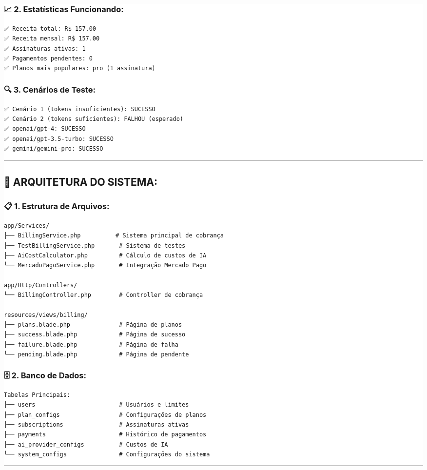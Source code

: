 ### **📈 2. Estatísticas Funcionando:**
```
✅ Receita total: R$ 157.00
✅ Receita mensal: R$ 157.00
✅ Assinaturas ativas: 1
✅ Pagamentos pendentes: 0
✅ Planos mais populares: pro (1 assinatura)
```

### **🔍 3. Cenários de Teste:**
```
✅ Cenário 1 (tokens insuficientes): SUCESSO
✅ Cenário 2 (tokens suficientes): FALHOU (esperado)
✅ openai/gpt-4: SUCESSO
✅ openai/gpt-3.5-turbo: SUCESSO
✅ gemini/gemini-pro: SUCESSO
```

---

## 🚀 **ARQUITETURA DO SISTEMA:**

### **📋 1. Estrutura de Arquivos:**
```
app/Services/
├── BillingService.php          # Sistema principal de cobrança
├── TestBillingService.php       # Sistema de testes
├── AiCostCalculator.php         # Cálculo de custos de IA
└── MercadoPagoService.php       # Integração Mercado Pago

app/Http/Controllers/
└── BillingController.php        # Controller de cobrança

resources/views/billing/
├── plans.blade.php              # Página de planos
├── success.blade.php            # Página de sucesso
├── failure.blade.php            # Página de falha
└── pending.blade.php            # Página de pendente
```

### **🗄️ 2. Banco de Dados:**
```
Tabelas Principais:
├── users                        # Usuários e limites
├── plan_configs                 # Configurações de planos
├── subscriptions                # Assinaturas ativas
├── payments                     # Histórico de pagamentos
├── ai_provider_configs          # Custos de IA
└── system_configs               # Configurações do sistema
```

---